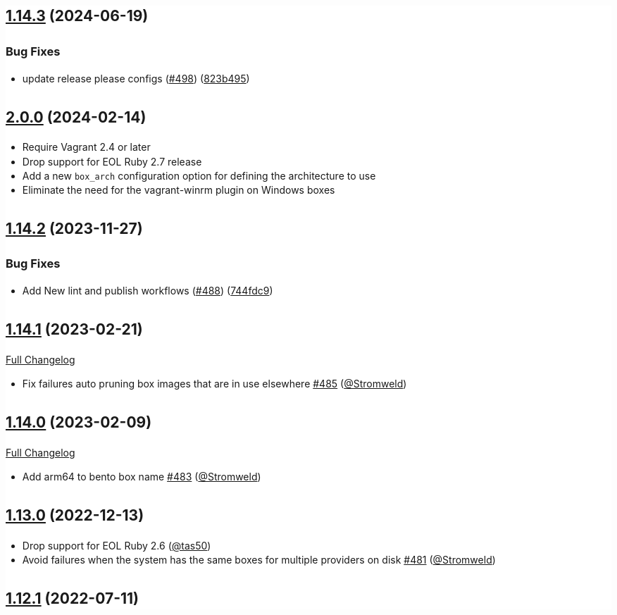 ## [1.14.3](https://github.com/test-kitchen/kitchen-vagrant/compare/v1.14.2...v1.14.3) (2024-06-19)


### Bug Fixes

* update release please configs ([#498](https://github.com/test-kitchen/kitchen-vagrant/issues/498)) ([823b495](https://github.com/test-kitchen/kitchen-vagrant/commit/823b49527ee8ddb69cdd52ca77a4cb3dc7946382))

## [2.0.0](https://github.com/test-kitchen/kitchen-vagrant/compare/v1.14.2...v2.0.0) (2024-02-14)

- Require Vagrant 2.4 or later
- Drop support for EOL Ruby 2.7 release
- Add a new `box_arch` configuration option for defining the architecture to use
- Eliminate the need for the vagrant-winrm plugin on Windows boxes

## [1.14.2](https://github.com/test-kitchen/kitchen-vagrant/compare/v1.14.1...v1.14.2) (2023-11-27)

### Bug Fixes

* Add New lint and publish workflows ([#488](https://github.com/test-kitchen/kitchen-vagrant/issues/488)) ([744fdc9](https://github.com/test-kitchen/kitchen-vagrant/commit/744fdc93d006ad32f80994b371c198e5a2a9deb6))

## [1.14.1](https://github.com/test-kitchen/kitchen-vagrant/tree/1.14.1) (2023-02-21)

[Full Changelog](https://github.com/test-kitchen/kitchen-vagrant/compare/v1.14.0...v1.14.1)

- Fix failures auto pruning box images that are in use elsewhere [#485](https://github.com/test-kitchen/kitchen-vagrant/pull/485) ([@Stromweld](https://github.com/Stromweld))

## [1.14.0](https://github.com/test-kitchen/kitchen-vagrant/tree/1.14.0) (2023-02-09)

[Full Changelog](https://github.com/test-kitchen/kitchen-vagrant/compare/v1.13.0...v1.14.0)

- Add arm64 to bento box name [#483](https://github.com/test-kitchen/kitchen-vagrant/pull/483) ([@Stromweld](https://github.com/Stromweld))

## [1.13.0](https://github.com/test-kitchen/kitchen-vagrant/tree/1.13.0) (2022-12-13)

- Drop support for EOL Ruby 2.6 ([@tas50](https://github.com/tas50))
- Avoid failures when the system has the same boxes for multiple providers on disk [#481](https://github.com/test-kitchen/kitchen-vagrant/pull/481) ([@Stromweld](https://github.com/Stromweld))

## [1.12.1](https://github.com/test-kitchen/kitchen-vagrant/tree/1.12.1) (2022-07-11)
